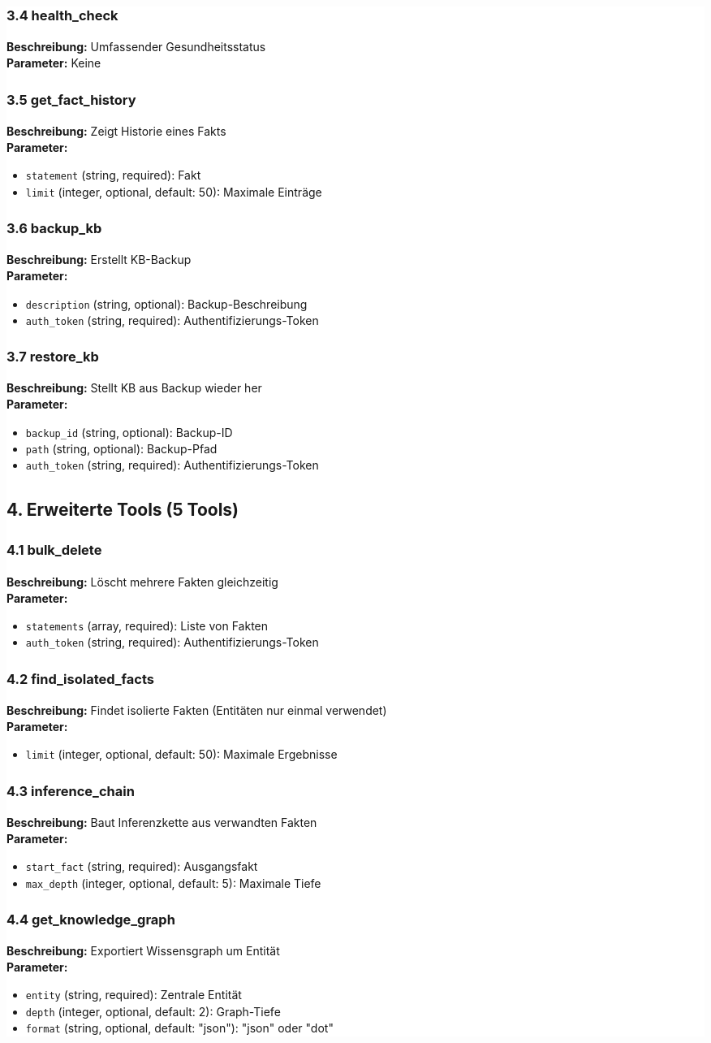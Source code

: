### 3.4 health_check
**Beschreibung:** Umfassender Gesundheitsstatus  
**Parameter:** Keine

### 3.5 get_fact_history
**Beschreibung:** Zeigt Historie eines Fakts  
**Parameter:**
- `statement` (string, required): Fakt
- `limit` (integer, optional, default: 50): Maximale Einträge

### 3.6 backup_kb
**Beschreibung:** Erstellt KB-Backup  
**Parameter:**
- `description` (string, optional): Backup-Beschreibung
- `auth_token` (string, required): Authentifizierungs-Token

### 3.7 restore_kb
**Beschreibung:** Stellt KB aus Backup wieder her  
**Parameter:**
- `backup_id` (string, optional): Backup-ID
- `path` (string, optional): Backup-Pfad
- `auth_token` (string, required): Authentifizierungs-Token

## 4. Erweiterte Tools (5 Tools)

### 4.1 bulk_delete
**Beschreibung:** Löscht mehrere Fakten gleichzeitig  
**Parameter:**
- `statements` (array, required): Liste von Fakten
- `auth_token` (string, required): Authentifizierungs-Token

### 4.2 find_isolated_facts
**Beschreibung:** Findet isolierte Fakten (Entitäten nur einmal verwendet)  
**Parameter:**
- `limit` (integer, optional, default: 50): Maximale Ergebnisse

### 4.3 inference_chain
**Beschreibung:** Baut Inferenzkette aus verwandten Fakten  
**Parameter:**
- `start_fact` (string, required): Ausgangsfakt
- `max_depth` (integer, optional, default: 5): Maximale Tiefe

### 4.4 get_knowledge_graph
**Beschreibung:** Exportiert Wissensgraph um Entität  
**Parameter:**
- `entity` (string, required): Zentrale Entität
- `depth` (integer, optional, default: 2): Graph-Tiefe
- `format` (string, optional, default: "json"): "json" oder "dot"
